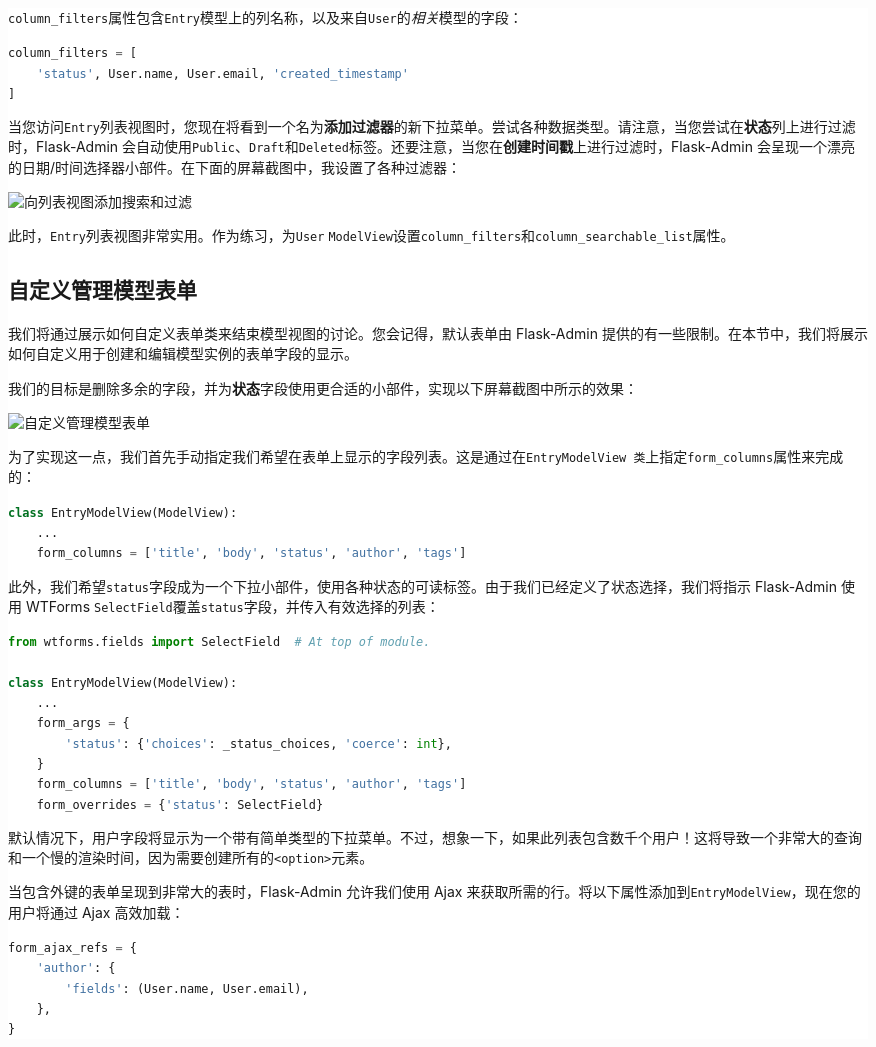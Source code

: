 
`column_filters`属性包含`Entry`模型上的列名称，以及来自`User`的*相关*模型的字段：

```py
column_filters = [
    'status', User.name, User.email, 'created_timestamp'
]
```

当您访问`Entry`列表视图时，您现在将看到一个名为**添加过滤器**的新下拉菜单。尝试各种数据类型。请注意，当您尝试在**状态**列上进行过滤时，Flask-Admin 会自动使用`Public`、`Draft`和`Deleted`标签。还要注意，当您在**创建时间戳**上进行过滤时，Flask-Admin 会呈现一个漂亮的日期/时间选择器小部件。在下面的屏幕截图中，我设置了各种过滤器：

![向列表视图添加搜索和过滤](https://github.com/OpenDocCN/freelearn-python-web-zh/raw/master/docs/lrn-flask-fw/img/1709_06_09.jpg)

此时，`Entry`列表视图非常实用。作为练习，为`User` `ModelView`设置`column_filters`和`column_searchable_list`属性。

## 自定义管理模型表单

我们将通过展示如何自定义表单类来结束模型视图的讨论。您会记得，默认表单由 Flask-Admin 提供的有一些限制。在本节中，我们将展示如何自定义用于创建和编辑模型实例的表单字段的显示。

我们的目标是删除多余的字段，并为**状态**字段使用更合适的小部件，实现以下屏幕截图中所示的效果：

![自定义管理模型表单](https://github.com/OpenDocCN/freelearn-python-web-zh/raw/master/docs/lrn-flask-fw/img/1709_06_10.jpg)

为了实现这一点，我们首先手动指定我们希望在表单上显示的字段列表。这是通过在`EntryModelView 类`上指定`form_columns`属性来完成的：

```py
class EntryModelView(ModelView):
    ...
    form_columns = ['title', 'body', 'status', 'author', 'tags']
```

此外，我们希望`status`字段成为一个下拉小部件，使用各种状态的可读标签。由于我们已经定义了状态选择，我们将指示 Flask-Admin 使用 WTForms `SelectField`覆盖`status`字段，并传入有效选择的列表：

```py
from wtforms.fields import SelectField  # At top of module.

class EntryModelView(ModelView):
    ...
    form_args = {
        'status': {'choices': _status_choices, 'coerce': int},
    }
    form_columns = ['title', 'body', 'status', 'author', 'tags']
    form_overrides = {'status': SelectField}
```

默认情况下，用户字段将显示为一个带有简单类型的下拉菜单。不过，想象一下，如果此列表包含数千个用户！这将导致一个非常大的查询和一个慢的渲染时间，因为需要创建所有的`<option>`元素。

当包含外键的表单呈现到非常大的表时，Flask-Admin 允许我们使用 Ajax 来获取所需的行。将以下属性添加到`EntryModelView`，现在您的用户将通过 Ajax 高效加载：

```py
form_ajax_refs = {
    'author': {
        'fields': (User.name, User.email),
    },
}
```
